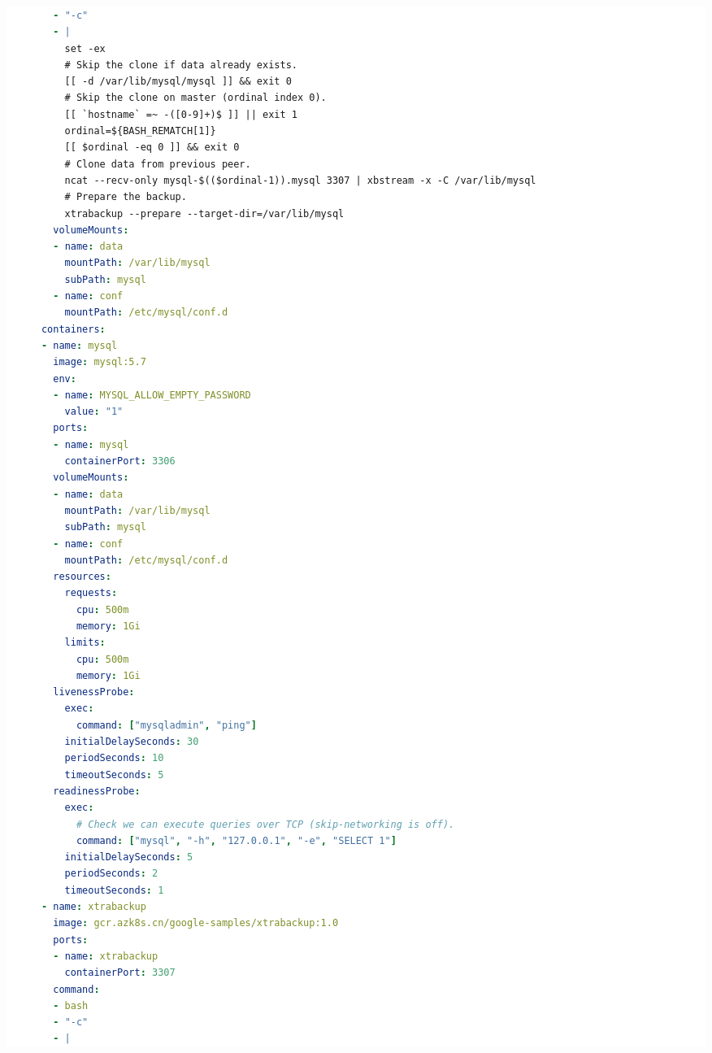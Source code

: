 ```yaml
        - "-c"
        - |
          set -ex
          # Skip the clone if data already exists.
          [[ -d /var/lib/mysql/mysql ]] && exit 0
          # Skip the clone on master (ordinal index 0).
          [[ `hostname` =~ -([0-9]+)$ ]] || exit 1
          ordinal=${BASH_REMATCH[1]}
          [[ $ordinal -eq 0 ]] && exit 0
          # Clone data from previous peer.
          ncat --recv-only mysql-$(($ordinal-1)).mysql 3307 | xbstream -x -C /var/lib/mysql
          # Prepare the backup.
          xtrabackup --prepare --target-dir=/var/lib/mysql
        volumeMounts:
        - name: data
          mountPath: /var/lib/mysql
          subPath: mysql
        - name: conf
          mountPath: /etc/mysql/conf.d
      containers:
      - name: mysql
        image: mysql:5.7
        env:
        - name: MYSQL_ALLOW_EMPTY_PASSWORD
          value: "1"
        ports:
        - name: mysql
          containerPort: 3306
        volumeMounts:
        - name: data
          mountPath: /var/lib/mysql
          subPath: mysql
        - name: conf
          mountPath: /etc/mysql/conf.d
        resources:
          requests:
            cpu: 500m
            memory: 1Gi
          limits:
            cpu: 500m
            memory: 1Gi
        livenessProbe:
          exec:
            command: ["mysqladmin", "ping"]
          initialDelaySeconds: 30
          periodSeconds: 10
          timeoutSeconds: 5
        readinessProbe:
          exec:
            # Check we can execute queries over TCP (skip-networking is off).
            command: ["mysql", "-h", "127.0.0.1", "-e", "SELECT 1"]
          initialDelaySeconds: 5
          periodSeconds: 2
          timeoutSeconds: 1
      - name: xtrabackup
        image: gcr.azk8s.cn/google-samples/xtrabackup:1.0
        ports:
        - name: xtrabackup
          containerPort: 3307
        command:
        - bash
        - "-c"
        - |
```